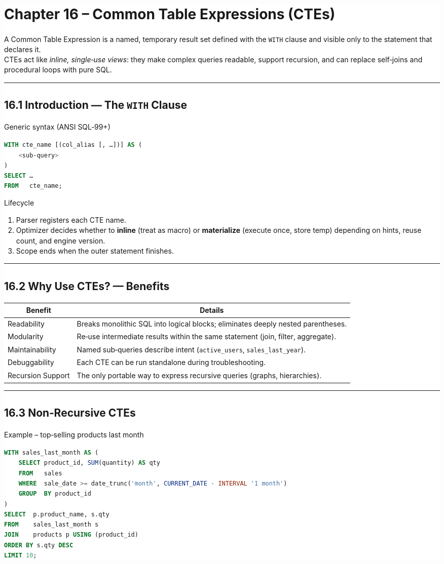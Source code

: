 # Chapter 16 – Common Table Expressions (CTEs)

A Common Table Expression is a named, temporary result set defined with the `WITH` clause and visible only to the statement that declares it.  
CTEs act like *inline, single‑use views*: they make complex queries readable, support recursion, and can replace self‑joins and procedural loops with pure SQL.

---

## 16.1  Introduction — The `WITH` Clause

Generic syntax (ANSI SQL‑99+)

```sql
WITH cte_name [(col_alias [, …])] AS (
    <sub‑query>
)
SELECT …
FROM   cte_name;
```

Lifecycle  
1. Parser registers each CTE name.  
2. Optimizer decides whether to **inline** (treat as macro) or **materialize** (execute once, store temp) depending on hints, reuse count, and engine version.  
3. Scope ends when the outer statement finishes.

---

## 16.2  Why Use CTEs? — Benefits

Benefit | Details
--------|---------
Readability | Breaks monolithic SQL into logical blocks; eliminates deeply nested parentheses.
Modularity | Re‑use intermediate results within the same statement (join, filter, aggregate).
Maintainability | Named sub‑queries describe intent (`active_users`, `sales_last_year`).
Debuggability | Each CTE can be run standalone during troubleshooting.
Recursion Support | The only portable way to express recursive queries (graphs, hierarchies).

---

## 16.3  Non‑Recursive CTEs

Example – top‑selling products last month

```sql
WITH sales_last_month AS (
    SELECT product_id, SUM(quantity) AS qty
    FROM   sales
    WHERE  sale_date >= date_trunc('month', CURRENT_DATE - INTERVAL '1 month')
    GROUP  BY product_id
)
SELECT  p.product_name, s.qty
FROM    sales_last_month s
JOIN    products p USING (product_id)
ORDER BY s.qty DESC
LIMIT 10;
```
